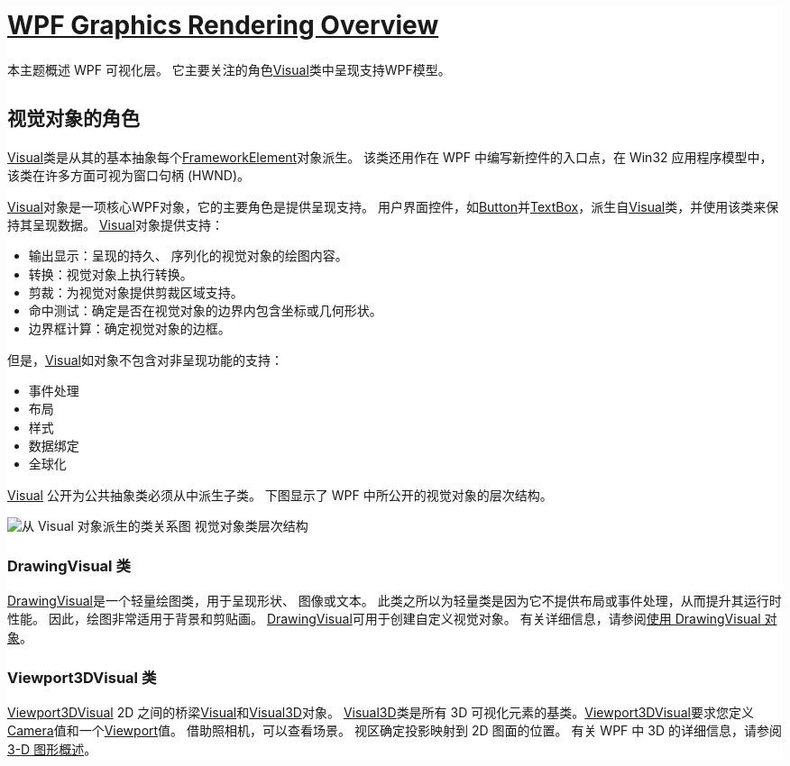 # [WPF Graphics Rendering Overview](https://docs.microsoft.com/en-us/dotnet/framework/wpf/graphics-multimedia/wpf-graphics-rendering-overview)

本主题概述 WPF 可视化层。 它主要关注的角色[Visual](https://docs.microsoft.com/zh-cn/dotnet/api/system.windows.media.visual)类中呈现支持WPF模型。

## 视觉对象的角色

[Visual](https://docs.microsoft.com/zh-cn/dotnet/api/system.windows.media.visual)类是从其的基本抽象每个[FrameworkElement](https://docs.microsoft.com/zh-cn/dotnet/api/system.windows.frameworkelement)对象派生。 该类还用作在 WPF 中编写新控件的入口点，在 Win32 应用程序模型中，该类在许多方面可视为窗口句柄 (HWND)。

[Visual](https://docs.microsoft.com/zh-cn/dotnet/api/system.windows.media.visual)对象是一项核心WPF对象，它的主要角色是提供呈现支持。 用户界面控件，如[Button](https://docs.microsoft.com/zh-cn/dotnet/api/system.windows.controls.button)并[TextBox](https://docs.microsoft.com/zh-cn/dotnet/api/system.windows.controls.textbox)，派生自[Visual](https://docs.microsoft.com/zh-cn/dotnet/api/system.windows.media.visual)类，并使用该类来保持其呈现数据。 [Visual](https://docs.microsoft.com/zh-cn/dotnet/api/system.windows.media.visual)对象提供支持：

- 输出显示：呈现的持久、 序列化的视觉对象的绘图内容。
- 转换：视觉对象上执行转换。
- 剪裁：为视觉对象提供剪裁区域支持。
- 命中测试：确定是否在视觉对象的边界内包含坐标或几何形状。
- 边界框计算：确定视觉对象的边框。

但是，[Visual](https://docs.microsoft.com/zh-cn/dotnet/api/system.windows.media.visual)如对象不包含对非呈现功能的支持：

- 事件处理
- 布局
- 样式
- 数据绑定
- 全球化

[Visual](https://docs.microsoft.com/zh-cn/dotnet/api/system.windows.media.visual) 公开为公共抽象类必须从中派生子类。 下图显示了 WPF 中所公开的视觉对象的层次结构。

![从 Visual 对象派生的类关系图](https://docs.microsoft.com/zh-cn/dotnet/framework/wpf/graphics-multimedia/media/visualclass01.png)
视觉对象类层次结构

### DrawingVisual 类

[DrawingVisual](https://docs.microsoft.com/zh-cn/dotnet/api/system.windows.media.drawingvisual)是一个轻量绘图类，用于呈现形状、 图像或文本。 此类之所以为轻量类是因为它不提供布局或事件处理，从而提升其运行时性能。 因此，绘图非常适用于背景和剪贴画。 [DrawingVisual](https://docs.microsoft.com/zh-cn/dotnet/api/system.windows.media.drawingvisual)可用于创建自定义视觉对象。 有关详细信息，请参阅[使用 DrawingVisual 对象](https://docs.microsoft.com/zh-cn/dotnet/framework/wpf/graphics-multimedia/using-drawingvisual-objects)。

### Viewport3DVisual 类

[Viewport3DVisual](https://docs.microsoft.com/zh-cn/dotnet/api/system.windows.media.media3d.viewport3dvisual) 2D 之间的桥梁[Visual](https://docs.microsoft.com/zh-cn/dotnet/api/system.windows.media.visual)和[Visual3D](https://docs.microsoft.com/zh-cn/dotnet/api/system.windows.media.media3d.visual3d)对象。 [Visual3D](https://docs.microsoft.com/zh-cn/dotnet/api/system.windows.media.media3d.visual3d)类是所有 3D 可视化元素的基类。[Viewport3DVisual](https://docs.microsoft.com/zh-cn/dotnet/api/system.windows.media.media3d.viewport3dvisual)要求您定义[Camera](https://docs.microsoft.com/zh-cn/dotnet/api/system.windows.media.media3d.viewport3dvisual.camera)值和一个[Viewport](https://docs.microsoft.com/zh-cn/dotnet/api/system.windows.media.media3d.viewport3dvisual.viewport)值。 借助照相机，可以查看场景。 视区确定投影映射到 2D 图面的位置。 有关 WPF 中 3D 的详细信息，请参阅 [3-D 图形概述](https://docs.microsoft.com/zh-cn/dotnet/framework/wpf/graphics-multimedia/3-d-graphics-overview)。

